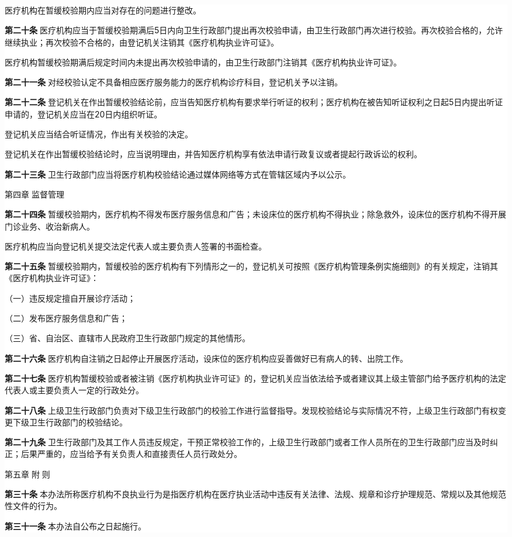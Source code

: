 医疗机构在暂缓校验期内应当对存在的问题进行整改。

**第二十条** 医疗机构应当于暂缓校验期满后5日内向卫生行政部门提出再次校验申请，由卫生行政部门再次进行校验。再次校验合格的，允许继续执业；再次校验不合格的，由登记机关注销其《医疗机构执业许可证》。

医疗机构暂缓校验期满后规定时间内未提出再次校验申请的，由卫生行政部门注销其《医疗机构执业许可证》。

**第二十一条** 对经校验认定不具备相应医疗服务能力的医疗机构诊疗科目，登记机关予以注销。

**第二十二条** 登记机关在作出暂缓校验结论前，应当告知医疗机构有要求举行听证的权利；医疗机构在被告知听证权利之日起5日内提出听证申请的，登记机关应当在20日内组织听证。

登记机关应当结合听证情况，作出有关校验的决定。

登记机关在作出暂缓校验结论时，应当说明理由，并告知医疗机构享有依法申请行政复议或者提起行政诉讼的权利。

**第二十三条** 卫生行政部门应当将医疗机构校验结论通过媒体网络等方式在管辖区域内予以公示。

第四章 监督管理

**第二十四条** 暂缓校验期内，医疗机构不得发布医疗服务信息和广告；未设床位的医疗机构不得执业；除急救外，设床位的医疗机构不得开展门诊业务、收治新病人。

医疗机构应当向登记机关提交法定代表人或主要负责人签署的书面检查。

**第二十五条** 暂缓校验期内，暂缓校验的医疗机构有下列情形之一的，登记机关可按照《医疗机构管理条例实施细则》的有关规定，注销其《医疗机构执业许可证》：

（一）违反规定擅自开展诊疗活动；

（二）发布医疗服务信息和广告；

（三）省、自治区、直辖市人民政府卫生行政部门规定的其他情形。

**第二十六条** 医疗机构自注销之日起停止开展医疗活动，设床位的医疗机构应妥善做好已有病人的转、出院工作。

**第二十七条** 医疗机构暂缓校验或者被注销《医疗机构执业许可证》的，登记机关应当依法给予或者建议其上级主管部门给予医疗机构的法定代表人或主要负责人一定的行政处分。

**第二十八条** 上级卫生行政部门负责对下级卫生行政部门的校验工作进行监督指导。发现校验结论与实际情况不符，上级卫生行政部门有权变更下级卫生行政部门的校验结论。

**第二十九条** 卫生行政部门及其工作人员违反规定，干预正常校验工作的，上级卫生行政部门或者工作人员所在的卫生行政部门应当及时纠正；后果严重的，应当给予有关负责人和直接责任人员行政处分。

第五章 附 则

**第三十条** 本办法所称医疗机构不良执业行为是指医疗机构在医疗执业活动中违反有关法律、法规、规章和诊疗护理规范、常规以及其他规范性文件的行为。

**第三十一条** 本办法自公布之日起施行。